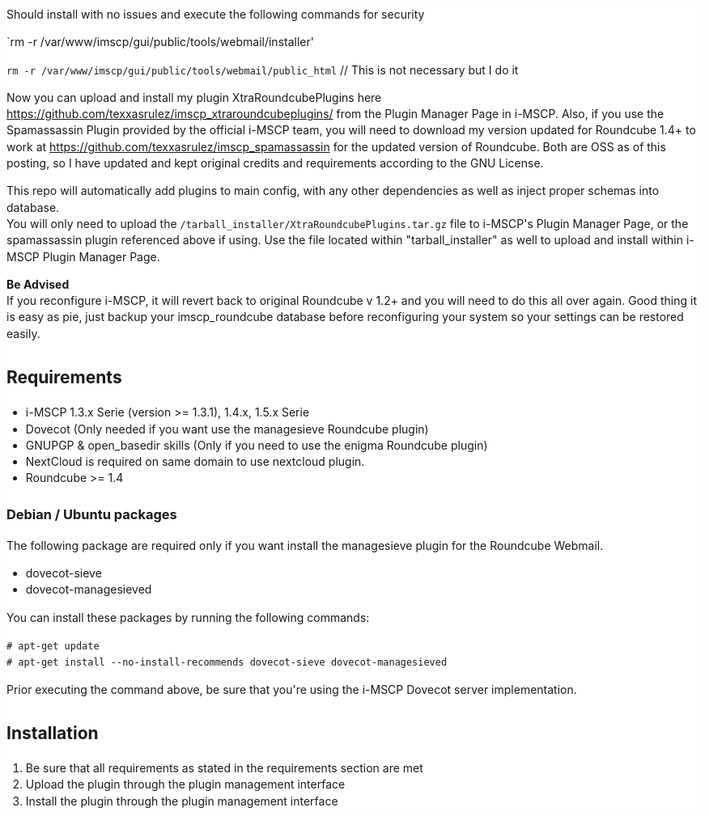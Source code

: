 Should install with no issues and execute the following commands for security  

`rm -r /var/www/imscp/gui/public/tools/webmail/installer'  

`rm -r /var/www/imscp/gui/public/tools/webmail/public_html` // This is not necessary but I do it  

Now you can upload and install my plugin XtraRoundcubePlugins here https://github.com/texxasrulez/imscp_xtraroundcubeplugins/ from the Plugin Manager Page in i-MSCP. Also, if you use the Spamassassin Plugin provided by the official i-MSCP team, you will need to download my version updated for Roundcube 1.4+ to work at https://github.com/texxasrulez/imscp_spamassassin for the updated version of Roundcube. Both are OSS as of this posting, so I have updated and kept original credits and requirements according to the GNU License.  

This repo will automatically add plugins to main config, with any other dependencies as well as inject proper schemas into database.  
You will only need to upload the `/tarball_installer/XtraRoundcubePlugins.tar.gz` file to i-MSCP's Plugin Manager Page, or the spamassassin plugin referenced above if using. Use the file located within "tarball_installer" as well to upload and install within i-MSCP Plugin Manager Page.  

**Be Advised**  
If you reconfigure i-MSCP, it will revert back to original Roundcube v 1.2+ and you will need to do this all over again. Good thing it is easy as pie, just backup your imscp_roundcube database before reconfiguring your system so your settings can be restored easily.  

## Requirements

- i-MSCP 1.3.x Serie (version >= 1.3.1), 1.4.x, 1.5.x Serie
- Dovecot (Only needed if you want use the managesieve Roundcube plugin)
- GNUPGP & open_basedir skills (Only if you need to use the enigma Roundcube plugin)
- NextCloud is required on same domain to use nextcloud plugin.
- Roundcube >= 1.4

### Debian / Ubuntu packages

The following package are required only if you want install the managesieve plugin for the Roundcube Webmail.

* dovecot-sieve
* dovecot-managesieved

You can install these packages by running the following commands:

```
# apt-get update
# apt-get install --no-install-recommends dovecot-sieve dovecot-managesieved
```

Prior executing the command above, be sure that you're using the i-MSCP Dovecot server implementation.

## Installation

1. Be sure that all requirements as stated in the requirements section are met
2. Upload the plugin through the plugin management interface
3. Install the plugin through the plugin management interface
